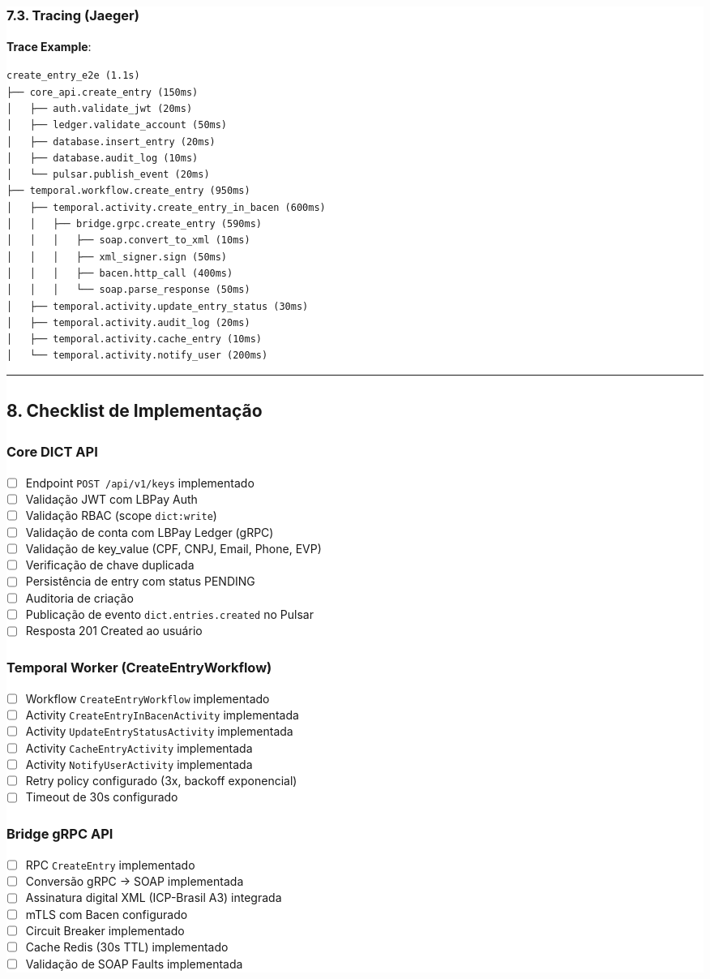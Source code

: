 ### 7.3. Tracing (Jaeger)

**Trace Example**:
```
create_entry_e2e (1.1s)
├── core_api.create_entry (150ms)
│   ├── auth.validate_jwt (20ms)
│   ├── ledger.validate_account (50ms)
│   ├── database.insert_entry (20ms)
│   ├── database.audit_log (10ms)
│   └── pulsar.publish_event (20ms)
├── temporal.workflow.create_entry (950ms)
│   ├── temporal.activity.create_entry_in_bacen (600ms)
│   │   ├── bridge.grpc.create_entry (590ms)
│   │   │   ├── soap.convert_to_xml (10ms)
│   │   │   ├── xml_signer.sign (50ms)
│   │   │   ├── bacen.http_call (400ms)
│   │   │   └── soap.parse_response (50ms)
│   ├── temporal.activity.update_entry_status (30ms)
│   ├── temporal.activity.audit_log (20ms)
│   ├── temporal.activity.cache_entry (10ms)
│   └── temporal.activity.notify_user (200ms)
```

---

## 8. Checklist de Implementação

### Core DICT API
- [ ] Endpoint `POST /api/v1/keys` implementado
- [ ] Validação JWT com LBPay Auth
- [ ] Validação RBAC (scope `dict:write`)
- [ ] Validação de conta com LBPay Ledger (gRPC)
- [ ] Validação de key_value (CPF, CNPJ, Email, Phone, EVP)
- [ ] Verificação de chave duplicada
- [ ] Persistência de entry com status PENDING
- [ ] Auditoria de criação
- [ ] Publicação de evento `dict.entries.created` no Pulsar
- [ ] Resposta 201 Created ao usuário

### Temporal Worker (CreateEntryWorkflow)
- [ ] Workflow `CreateEntryWorkflow` implementado
- [ ] Activity `CreateEntryInBacenActivity` implementada
- [ ] Activity `UpdateEntryStatusActivity` implementada
- [ ] Activity `CacheEntryActivity` implementada
- [ ] Activity `NotifyUserActivity` implementada
- [ ] Retry policy configurado (3x, backoff exponencial)
- [ ] Timeout de 30s configurado

### Bridge gRPC API
- [ ] RPC `CreateEntry` implementado
- [ ] Conversão gRPC → SOAP implementada
- [ ] Assinatura digital XML (ICP-Brasil A3) integrada
- [ ] mTLS com Bacen configurado
- [ ] Circuit Breaker implementado
- [ ] Cache Redis (30s TTL) implementado
- [ ] Validação de SOAP Faults implementada
